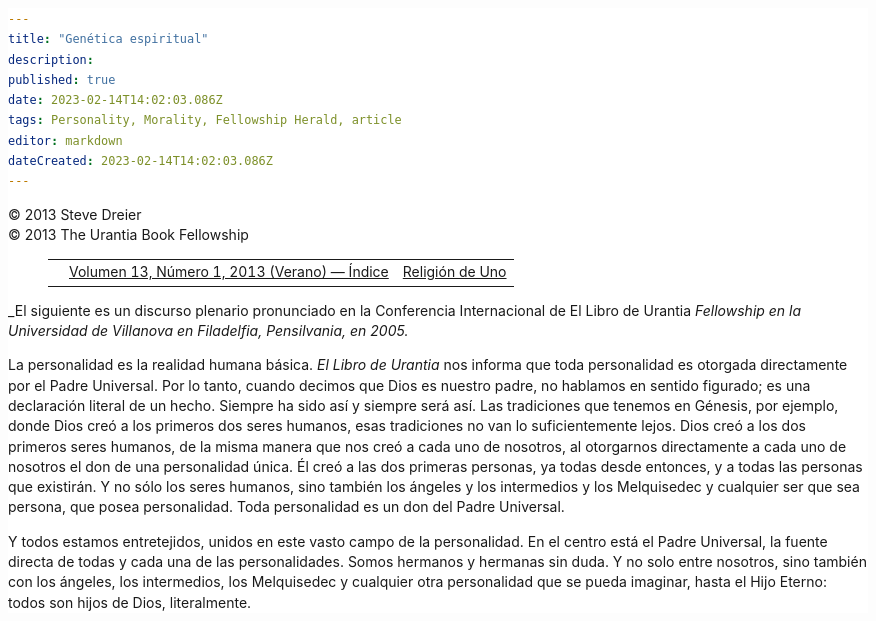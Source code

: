 ```yaml
---
title: "Genética espiritual"
description: 
published: true
date: 2023-02-14T14:02:03.086Z
tags: Personality, Morality, Fellowship Herald, article
editor: markdown
dateCreated: 2023-02-14T14:02:03.086Z
---
```


<p class="v-card v-sheet theme--light grey lighten-3 px-2">© 2013 Steve Dreier<br>© 2013 The Urantia Book Fellowship</p>
<figure class="table chapter-navigator">
  <table>
    <tbody>
      <tr>
        <td>
        </td>
        <td>
        <a href="/es/index/articles_herald#volumen-13-número-1-2013-verano">
          <span class="mdi mdi-book-open-variant"></span><span class="pl-2">Volumen 13, Número 1, 2013 (Verano) — Índice</span>
        </a>
        </td>
        <td>
        <a href="/es/article/Gary_Deinstadt/Religion_of_One">
          <span class="pr-2">Religión de Uno</span><span class="mdi mdi-arrow-right-drop-circle"></span>
        </a>
        </td>
      </tr>
    </tbody>
  </table>
</figure>


_El siguiente es un discurso plenario pronunciado en la Conferencia Internacional de El Libro de Urantia _Fellowship en la Universidad de Villanova en Filadelfia, Pensilvania, en 2005._

La personalidad es la realidad humana básica. _El Libro de Urantia_ nos informa que toda personalidad es otorgada directamente por el Padre Universal. Por lo tanto, cuando decimos que Dios es nuestro padre, no hablamos en sentido figurado; es una declaración literal de un hecho. Siempre ha sido así y siempre será así. Las tradiciones que tenemos en Génesis, por ejemplo, donde Dios creó a los primeros dos seres humanos, esas tradiciones no van lo suficientemente lejos. Dios creó a los dos primeros seres humanos, de la misma manera que nos creó a cada uno de nosotros, al otorgarnos directamente a cada uno de nosotros el don de una personalidad única. Él creó a las dos primeras personas, ya todas desde entonces, y a todas las personas que existirán. Y no sólo los seres humanos, sino también los ángeles y los intermedios y los Melquisedec y cualquier ser que sea persona, que posea personalidad. Toda personalidad es un don del Padre Universal.

Y todos estamos entretejidos, unidos en este vasto campo de la personalidad. En el centro está el Padre Universal, la fuente directa de todas y cada una de las personalidades. Somos hermanos y hermanas sin duda. Y no solo entre nosotros, sino también con los ángeles, los intermedios, los Melquisedec y cualquier otra personalidad que se pueda imaginar, hasta el Hijo Eterno: todos son hijos de Dios, literalmente.
